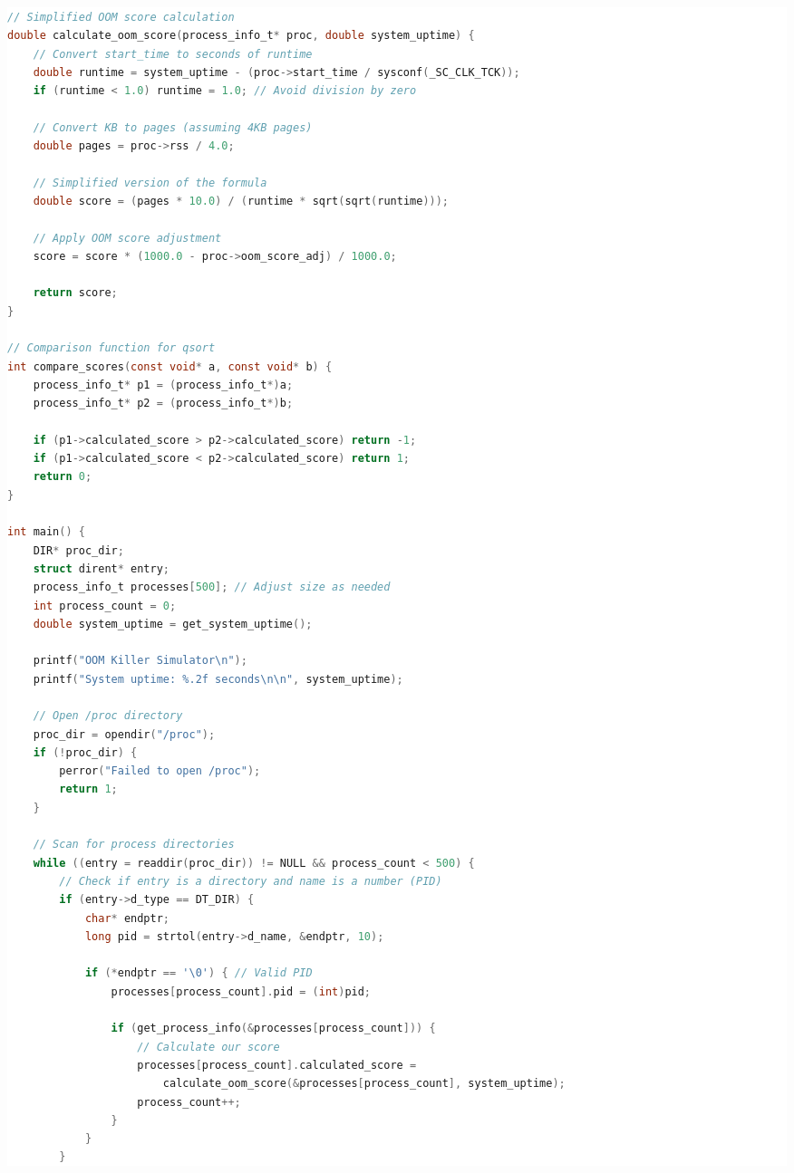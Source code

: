 ```c
// Simplified OOM score calculation
double calculate_oom_score(process_info_t* proc, double system_uptime) {
    // Convert start_time to seconds of runtime
    double runtime = system_uptime - (proc->start_time / sysconf(_SC_CLK_TCK));
    if (runtime < 1.0) runtime = 1.0; // Avoid division by zero
    
    // Convert KB to pages (assuming 4KB pages)
    double pages = proc->rss / 4.0;
    
    // Simplified version of the formula
    double score = (pages * 10.0) / (runtime * sqrt(sqrt(runtime)));
    
    // Apply OOM score adjustment
    score = score * (1000.0 - proc->oom_score_adj) / 1000.0;
    
    return score;
}

// Comparison function for qsort
int compare_scores(const void* a, const void* b) {
    process_info_t* p1 = (process_info_t*)a;
    process_info_t* p2 = (process_info_t*)b;
    
    if (p1->calculated_score > p2->calculated_score) return -1;
    if (p1->calculated_score < p2->calculated_score) return 1;
    return 0;
}

int main() {
    DIR* proc_dir;
    struct dirent* entry;
    process_info_t processes[500]; // Adjust size as needed
    int process_count = 0;
    double system_uptime = get_system_uptime();
    
    printf("OOM Killer Simulator\n");
    printf("System uptime: %.2f seconds\n\n", system_uptime);
    
    // Open /proc directory
    proc_dir = opendir("/proc");
    if (!proc_dir) {
        perror("Failed to open /proc");
        return 1;
    }
    
    // Scan for process directories
    while ((entry = readdir(proc_dir)) != NULL && process_count < 500) {
        // Check if entry is a directory and name is a number (PID)
        if (entry->d_type == DT_DIR) {
            char* endptr;
            long pid = strtol(entry->d_name, &endptr, 10);
            
            if (*endptr == '\0') { // Valid PID
                processes[process_count].pid = (int)pid;
                
                if (get_process_info(&processes[process_count])) {
                    // Calculate our score
                    processes[process_count].calculated_score = 
                        calculate_oom_score(&processes[process_count], system_uptime);
                    process_count++;
                }
            }
        }
```